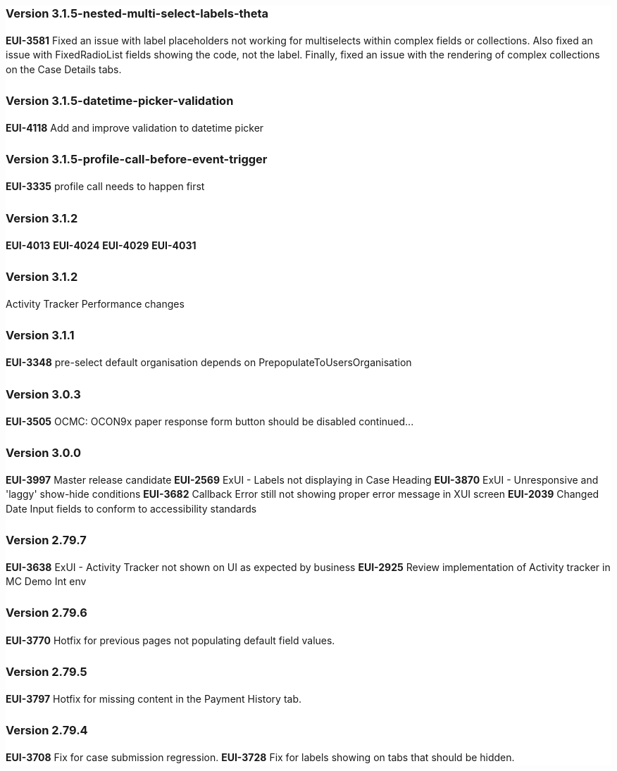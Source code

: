 ### Version 3.1.5-nested-multi-select-labels-theta
**EUI-3581** Fixed an issue with label placeholders not working for multiselects within complex fields or collections. Also fixed an issue with FixedRadioList fields showing the code, not the label. Finally,
fixed an issue with the rendering of complex collections on the Case Details tabs.

### Version 3.1.5-datetime-picker-validation
**EUI-4118** Add and improve validation to datetime picker

### Version 3.1.5-profile-call-before-event-trigger
**EUI-3335** profile call needs to happen first

### Version 3.1.2
**EUI-4013**
**EUI-4024**
**EUI-4029**
**EUI-4031**

### Version 3.1.2
Activity Tracker Performance changes

### Version 3.1.1
**EUI-3348** pre-select default organisation depends on PrepopulateToUsersOrganisation

### Version 3.0.3
**EUI-3505** OCMC: OCON9x paper response form button should be disabled continued...

### Version 3.0.0 
**EUI-3997** Master release candidate
**EUI-2569** ExUI - Labels not displaying in Case Heading
**EUI-3870** ExUI - Unresponsive and 'laggy' show-hide conditions
**EUI-3682** Callback Error still not showing proper error message in XUI screen
**EUI-2039** Changed Date Input fields to conform to accessibility standards

### Version 2.79.7
**EUI-3638** ExUI - Activity Tracker not shown on UI as expected by business
**EUI-2925** Review implementation of Activity tracker in MC Demo Int env

### Version 2.79.6
**EUI-3770** Hotfix for previous pages not populating default field values.

### Version 2.79.5
**EUI-3797** Hotfix for missing content in the Payment History tab.

### Version 2.79.4
**EUI-3708** Fix for case submission regression.
**EUI-3728** Fix for labels showing on tabs that should be hidden.
